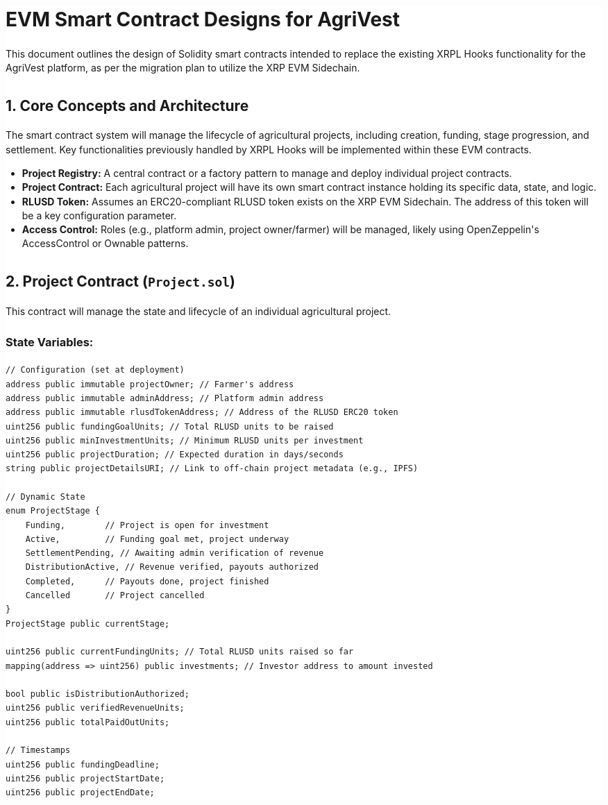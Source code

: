 # EVM Smart Contract Designs for AgriVest

This document outlines the design of Solidity smart contracts intended to replace the existing XRPL Hooks functionality for the AgriVest platform, as per the migration plan to utilize the XRP EVM Sidechain.

## 1. Core Concepts and Architecture

The smart contract system will manage the lifecycle of agricultural projects, including creation, funding, stage progression, and settlement. Key functionalities previously handled by XRPL Hooks will be implemented within these EVM contracts.

- **Project Registry:** A central contract or a factory pattern to manage and deploy individual project contracts.
- **Project Contract:** Each agricultural project will have its own smart contract instance holding its specific data, state, and logic.
- **RLUSD Token:** Assumes an ERC20-compliant RLUSD token exists on the XRP EVM Sidechain. The address of this token will be a key configuration parameter.
- **Access Control:** Roles (e.g., platform admin, project owner/farmer) will be managed, likely using OpenZeppelin's AccessControl or Ownable patterns.

## 2. Project Contract (`Project.sol`)

This contract will manage the state and lifecycle of an individual agricultural project.

### State Variables:

```solidity
// Configuration (set at deployment)
address public immutable projectOwner; // Farmer's address
address public immutable adminAddress; // Platform admin address
address public immutable rlusdTokenAddress; // Address of the RLUSD ERC20 token
uint256 public fundingGoalUnits; // Total RLUSD units to be raised
uint256 public minInvestmentUnits; // Minimum RLUSD units per investment
uint256 public projectDuration; // Expected duration in days/seconds
string public projectDetailsURI; // Link to off-chain project metadata (e.g., IPFS)

// Dynamic State
enum ProjectStage {
    Funding,        // Project is open for investment
    Active,         // Funding goal met, project underway
    SettlementPending, // Awaiting admin verification of revenue
    DistributionActive, // Revenue verified, payouts authorized
    Completed,      // Payouts done, project finished
    Cancelled       // Project cancelled
}
ProjectStage public currentStage;

uint256 public currentFundingUnits; // Total RLUSD units raised so far
mapping(address => uint256) public investments; // Investor address to amount invested

bool public isDistributionAuthorized;
uint256 public verifiedRevenueUnits;
uint256 public totalPaidOutUnits;

// Timestamps
uint256 public fundingDeadline;
uint256 public projectStartDate;
uint256 public projectEndDate;
```
